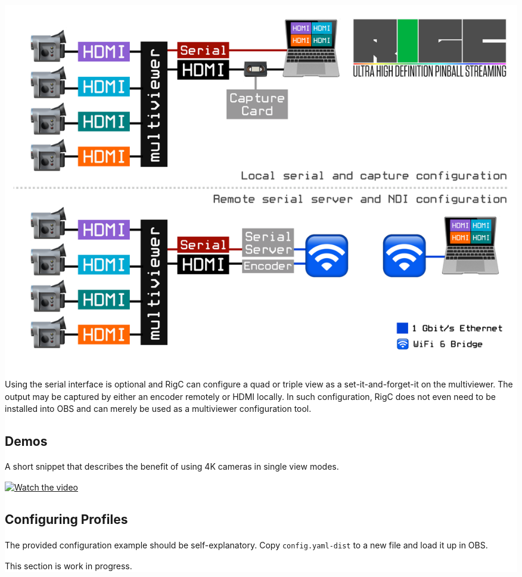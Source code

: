 ![](assets/README/marketecture.png)

Using the serial interface is optional and RigC can configure a quad or triple view as a set-it-and-forget-it on the multiviewer. The output may be captured by either an encoder remotely or HDMI locally. In such configuration, RigC does not even need to be installed into OBS and can merely be used as a multiviewer configuration tool.

## Demos

A short snippet that describes the benefit of using 4K cameras in single view modes.

[![Watch the video](https://img.youtube.com/vi/PLqVQgK3UIY/maxresdefault.jpg)](https://youtu.be/PLqVQgK3UIY)



## Configuring Profiles

The provided configuration example should be self-explanatory. Copy `config.yaml-dist` to a new file and load it up in OBS.

This section is work in progress.
